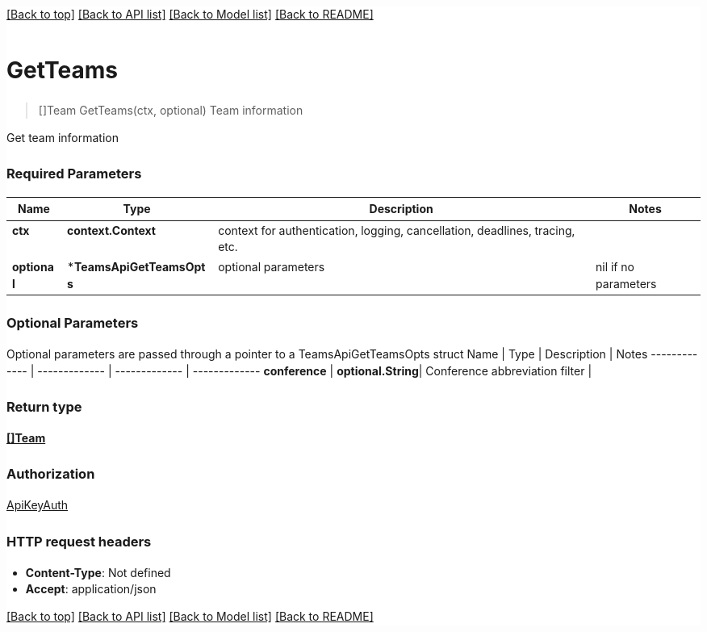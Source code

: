 [[Back to top]](#) [[Back to API list]](../README.md#documentation-for-api-endpoints) [[Back to Model list]](../README.md#documentation-for-models) [[Back to README]](../README.md)

# **GetTeams**
> []Team GetTeams(ctx, optional)
Team information

Get team information

### Required Parameters

Name | Type | Description  | Notes
------------- | ------------- | ------------- | -------------
 **ctx** | **context.Context** | context for authentication, logging, cancellation, deadlines, tracing, etc.
 **optional** | ***TeamsApiGetTeamsOpts** | optional parameters | nil if no parameters

### Optional Parameters
Optional parameters are passed through a pointer to a TeamsApiGetTeamsOpts struct
Name | Type | Description  | Notes
------------- | ------------- | ------------- | -------------
 **conference** | **optional.String**| Conference abbreviation filter | 

### Return type

[**[]Team**](Team.md)

### Authorization

[ApiKeyAuth](../README.md#ApiKeyAuth)

### HTTP request headers

 - **Content-Type**: Not defined
 - **Accept**: application/json

[[Back to top]](#) [[Back to API list]](../README.md#documentation-for-api-endpoints) [[Back to Model list]](../README.md#documentation-for-models) [[Back to README]](../README.md)

